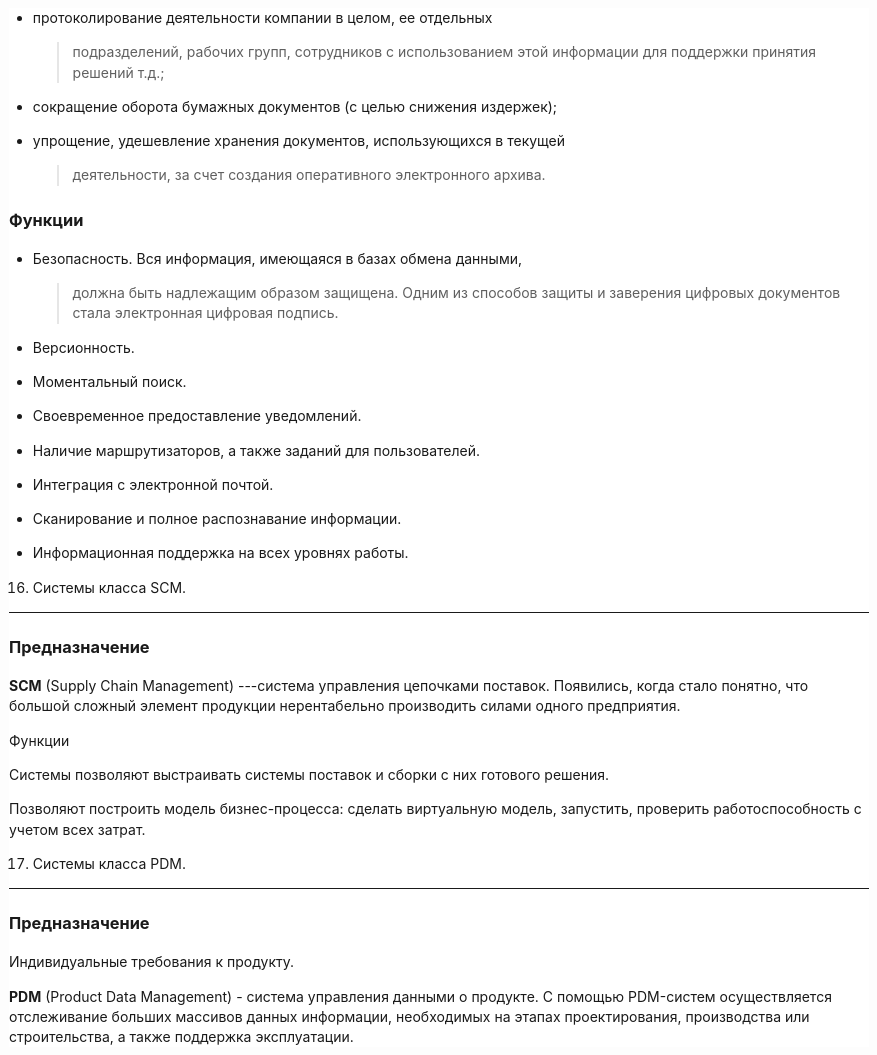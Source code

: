 -   протоколирование деятельности компании в целом, ее отдельных
    > подразделений, рабочих групп, сотрудников с использованием этой
    > информации для поддержки принятия решений т.д.;

-   сокращение оборота бумажных документов (с целью снижения издержек);

-   упрощение, удешевление хранения документов, использующихся в текущей
    > деятельности, за счет создания оперативного электронного архива.

### Функции 

-   Безопасность. Вся информация, имеющаяся в базах обмена данными,
    > должна быть надлежащим образом защищена. Одним из способов защиты
    > и заверения цифровых документов стала электронная цифровая
    > подпись.

-   Версионность.

-   Моментальный поиск.

-   Своевременное предоставление уведомлений.

-   Наличие маршрутизаторов, а также заданий для пользователей.

-   Интеграция с электронной почтой.

-   Сканирование и полное распознавание информации.

-   Информационная поддержка на всех уровнях работы.

16. Системы класса SCM. 
-----------------------

### Предназначение 

**SCM** (Supply Chain Management) ---система управления цепочками
поставок. Появились, когда стало понятно, что большой сложный элемент
продукции нерентабельно производить силами одного предприятия.

Функции

Системы позволяют выстраивать системы поставок и сборки с них готового
решения.

Позволяют построить модель бизнес-процесса: сделать виртуальную модель,
запустить, проверить работоспособность с учетом всех затрат.

17. Системы класса PDM.
-----------------------

### Предназначение

Индивидуальные требования к продукту.

**PDM** (Product Data Management) - система управления данными о
продукте. С помощью PDM-систем осуществляется отслеживание больших
массивов данных информации, необходимых на этапах проектирования,
производства или строительства, а также поддержка эксплуатации.
